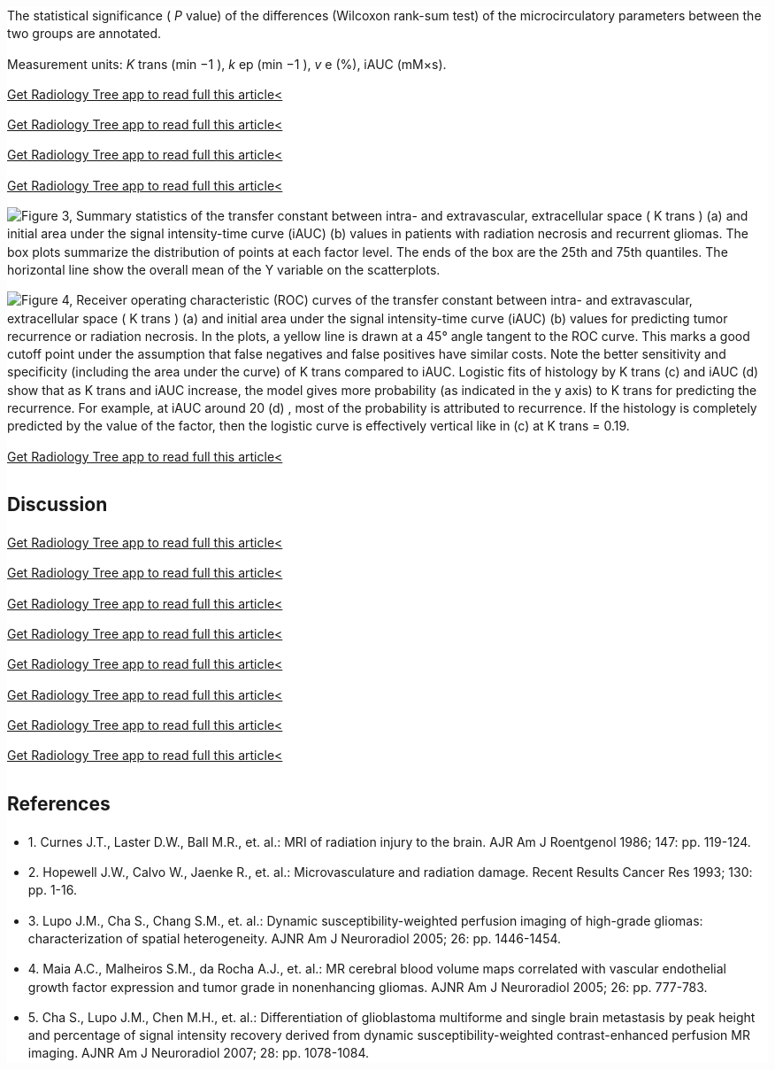 The statistical significance ( _P_ value) of the differences (Wilcoxon rank-sum test) of the microcirculatory parameters between the two groups are annotated.


Measurement units: _K_ trans  (min  −1  ), _k_ ep  (min  −1  ), _v_ e  (%), iAUC (mM×s).


[Get Radiology Tree app to read full this article<](https://clinicalpub.com/app)

[Get Radiology Tree app to read full this article<](https://clinicalpub.com/app)

[Get Radiology Tree app to read full this article<](https://clinicalpub.com/app)

[Get Radiology Tree app to read full this article<](https://clinicalpub.com/app)

![Figure 3, Summary statistics of the transfer constant between intra- and extravascular, extracellular space ( K trans ) (a) and initial area under the signal intensity-time curve (iAUC) (b) values in patients with radiation necrosis and recurrent gliomas. The box plots summarize the distribution of points at each factor level. The ends of the box are the 25th and 75th quantiles. The horizontal line show the overall mean of the Y variable on the scatterplots.](https://storage.googleapis.com/dl.dentistrykey.com/clinical/DistinguishingRecurrentHighgradeGliomasfromRadiationInjury/2_1s20S1076633211000638.jpg)

![Figure 4, Receiver operating characteristic (ROC) curves of the transfer constant between intra- and extravascular, extracellular space ( K trans ) (a) and initial area under the signal intensity-time curve (iAUC) (b) values for predicting tumor recurrence or radiation necrosis. In the plots, a yellow line is drawn at a 45° angle tangent to the ROC curve. This marks a good cutoff point under the assumption that false negatives and false positives have similar costs. Note the better sensitivity and specificity (including the area under the curve) of K trans compared to iAUC. Logistic fits of histology by K trans (c) and iAUC (d) show that as K trans and iAUC increase, the model gives more probability (as indicated in the y axis) to K trans for predicting the recurrence. For example, at iAUC around 20 (d) , most of the probability is attributed to recurrence. If the histology is completely predicted by the value of the factor, then the logistic curve is effectively vertical like in (c) at K trans = 0.19.](https://storage.googleapis.com/dl.dentistrykey.com/clinical/DistinguishingRecurrentHighgradeGliomasfromRadiationInjury/3_1s20S1076633211000638.jpg)

[Get Radiology Tree app to read full this article<](https://clinicalpub.com/app)

## Discussion

[Get Radiology Tree app to read full this article<](https://clinicalpub.com/app)

[Get Radiology Tree app to read full this article<](https://clinicalpub.com/app)

[Get Radiology Tree app to read full this article<](https://clinicalpub.com/app)

[Get Radiology Tree app to read full this article<](https://clinicalpub.com/app)

[Get Radiology Tree app to read full this article<](https://clinicalpub.com/app)

[Get Radiology Tree app to read full this article<](https://clinicalpub.com/app)

[Get Radiology Tree app to read full this article<](https://clinicalpub.com/app)

[Get Radiology Tree app to read full this article<](https://clinicalpub.com/app)

## References

- 1\. Curnes J.T., Laster D.W., Ball M.R., et. al.: MRI of radiation injury to the brain. AJR Am J Roentgenol 1986; 147: pp. 119-124.


- 2\. Hopewell J.W., Calvo W., Jaenke R., et. al.: Microvasculature and radiation damage. Recent Results Cancer Res 1993; 130: pp. 1-16.


- 3\. Lupo J.M., Cha S., Chang S.M., et. al.: Dynamic susceptibility-weighted perfusion imaging of high-grade gliomas: characterization of spatial heterogeneity. AJNR Am J Neuroradiol 2005; 26: pp. 1446-1454.


- 4\. Maia A.C., Malheiros S.M., da Rocha A.J., et. al.: MR cerebral blood volume maps correlated with vascular endothelial growth factor expression and tumor grade in nonenhancing gliomas. AJNR Am J Neuroradiol 2005; 26: pp. 777-783.


- 5\. Cha S., Lupo J.M., Chen M.H., et. al.: Differentiation of glioblastoma multiforme and single brain metastasis by peak height and percentage of signal intensity recovery derived from dynamic susceptibility-weighted contrast-enhanced perfusion MR imaging. AJNR Am J Neuroradiol 2007; 28: pp. 1078-1084.
